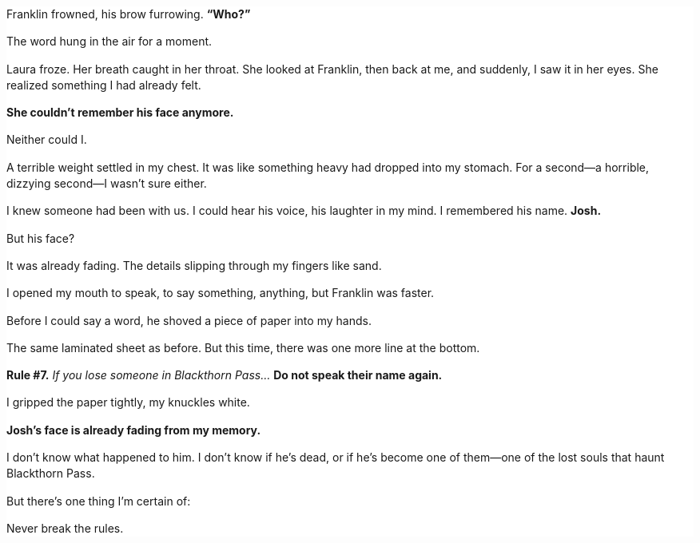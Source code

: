Franklin frowned, his brow furrowing. **“Who?”**

The word hung in the air for a moment.

Laura froze. Her breath caught in her throat. She looked at Franklin, then back at me, and suddenly, I saw it in her eyes. She realized something I had already felt.

**She couldn’t remember his face anymore.**

Neither could I.

A terrible weight settled in my chest. It was like something heavy had dropped into my stomach. For a second—a horrible, dizzying second—I wasn’t sure either.

I knew someone had been with us. I could hear his voice, his laughter in my mind. I remembered his name. **Josh.**

But his face?

It was already fading. The details slipping through my fingers like sand.

I opened my mouth to speak, to say something, anything, but Franklin was faster.

Before I could say a word, he shoved a piece of paper into my hands.

The same laminated sheet as before. But this time, there was one more line at the bottom.

**Rule #7.** *If you lose someone in Blackthorn Pass…* **Do not speak their name again.**

I gripped the paper tightly, my knuckles white.

**Josh’s face is already fading from my memory.**

I don’t know what happened to him. I don’t know if he’s dead, or if he’s become one of them—one of the lost souls that haunt Blackthorn Pass.

But there’s one thing I’m certain of:

Never break the rules.